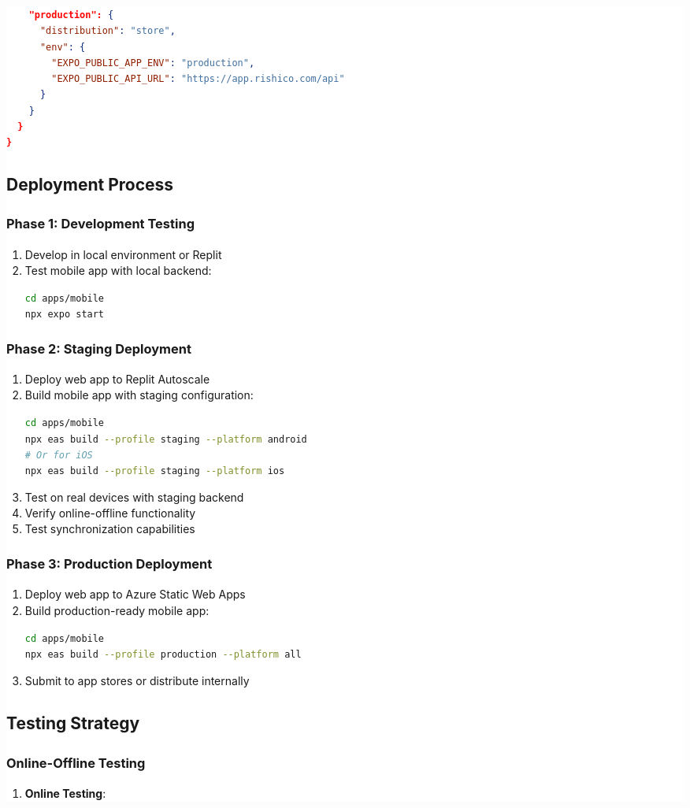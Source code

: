 ```json
    "production": {
      "distribution": "store",
      "env": {
        "EXPO_PUBLIC_APP_ENV": "production",
        "EXPO_PUBLIC_API_URL": "https://app.rishico.com/api"
      }
    }
  }
}
```

## Deployment Process

### Phase 1: Development Testing

1. Develop in local environment or Replit
2. Test mobile app with local backend:
   ```bash
   cd apps/mobile
   npx expo start
   ```

### Phase 2: Staging Deployment

1. Deploy web app to Replit Autoscale
2. Build mobile app with staging configuration:
   ```bash
   cd apps/mobile
   npx eas build --profile staging --platform android
   # Or for iOS
   npx eas build --profile staging --platform ios
   ```
3. Test on real devices with staging backend
4. Verify online-offline functionality
5. Test synchronization capabilities

### Phase 3: Production Deployment

1. Deploy web app to Azure Static Web Apps
2. Build production-ready mobile app:
   ```bash
   cd apps/mobile
   npx eas build --profile production --platform all
   ```
3. Submit to app stores or distribute internally

## Testing Strategy

### Online-Offline Testing

1. **Online Testing**:
